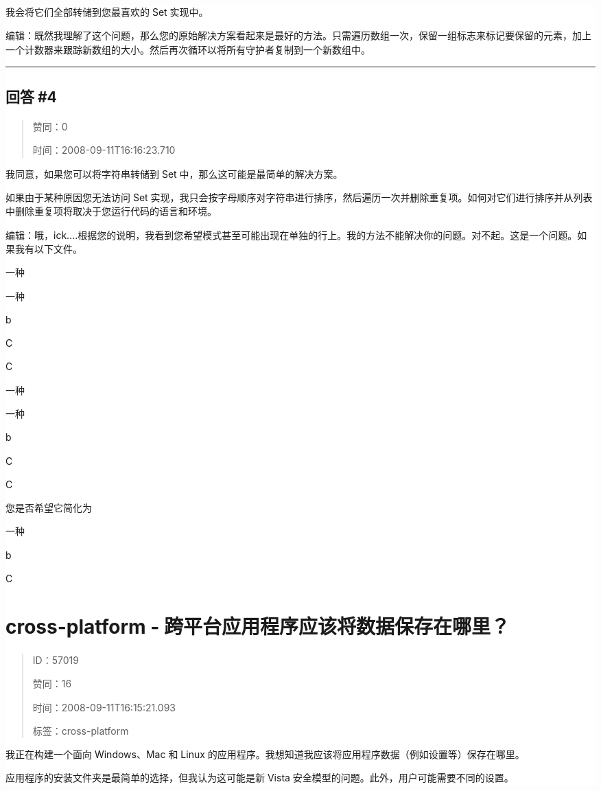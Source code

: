 我会将它们全部转储到您最喜欢的 Set 实现中。

编辑：既然我理解了这个问题，那么您的原始解决方案看起来是最好的方法。只需遍历数组一次，保留一组标志来标记要保留的元素，加上一个计数器来跟踪新数组的大小。然后再次循环以将所有守护者复制到一个新数组中。

* * *

## 回答 #4

> 赞同：0
> 
> 时间：2008-09-11T16:16:23.710

我同意，如果您可以将字符串转储到 Set 中，那么这可能是最简单的解决方案。

如果由于某种原因您无法访问 Set 实现，我只会按字母顺序对字符串进行排序，然后遍历一次并删除重复项。如何对它们进行排序并从列表中删除重复项将取决于您运行代码的语言和环境。

编辑：哦，ick....根据您的说明，我看到您希望模式甚至可能出现在单独的行上。我的方法不能解决你的问题。对不起。这是一个问题。如果我有以下文件。

一种

一种

b

C

C

一种

一种

b

C

C

您是否希望它简化为

一种

b

C

# cross-platform - 跨平台应用程序应该将数据保存在哪里？

> ID：57019
> 
> 赞同：16
> 
> 时间：2008-09-11T16:15:21.093
> 
> 标签：cross-platform

我正在构建一个面向 Windows、Mac 和 Linux 的应用程序。我想知道我应该将应用程序数据（例如设置等）保存在哪里。

应用程序的安装文件夹是最简单的选择，但我认为这可能是新 Vista 安全模型的问题。此外，用户可能需要不同的设置。
